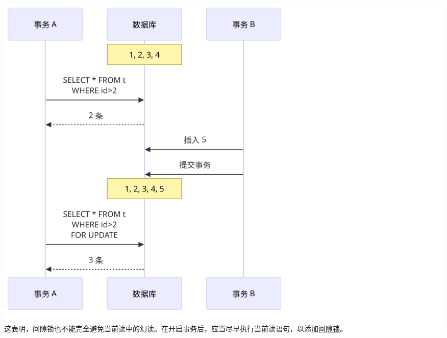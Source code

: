 <img src="/assets/post/images/mysql9.svg" alt="幻读"  style="max-width:calc(min(100%,550px));" />

这表明，间隙锁也不能完全避免当前读中的幻读。在开启事务后，应当尽早执行当前读语句，以添加[间隙锁](#间隙锁)。
